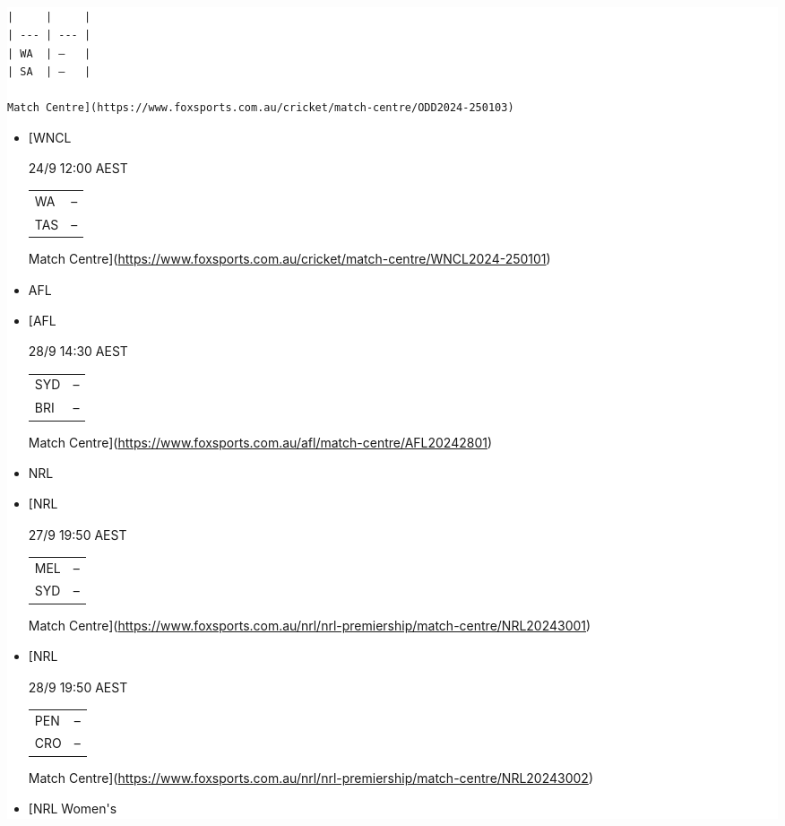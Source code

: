     |     |     |
    | --- | --- |
    | WA  | –   |
    | SA  | –   |
    
    Match Centre](https://www.foxsports.com.au/cricket/match-centre/ODD2024-250103)
* [WNCL
    
    24/9 12:00 AEST
    
    |     |     |
    | --- | --- |
    | WA  | –   |
    | TAS | –   |
    
    Match Centre](https://www.foxsports.com.au/cricket/match-centre/WNCL2024-250101)
* AFL
    
* [AFL
    
    28/9 14:30 AEST
    
    |     |     |
    | --- | --- |
    | SYD | –   |
    | BRI | –   |
    
    Match Centre](https://www.foxsports.com.au/afl/match-centre/AFL20242801)
* NRL
    
* [NRL
    
    27/9 19:50 AEST
    
    |     |     |
    | --- | --- |
    | MEL | –   |
    | SYD | –   |
    
    Match Centre](https://www.foxsports.com.au/nrl/nrl-premiership/match-centre/NRL20243001)
* [NRL
    
    28/9 19:50 AEST
    
    |     |     |
    | --- | --- |
    | PEN | –   |
    | CRO | –   |
    
    Match Centre](https://www.foxsports.com.au/nrl/nrl-premiership/match-centre/NRL20243002)
* [NRL Women's
    